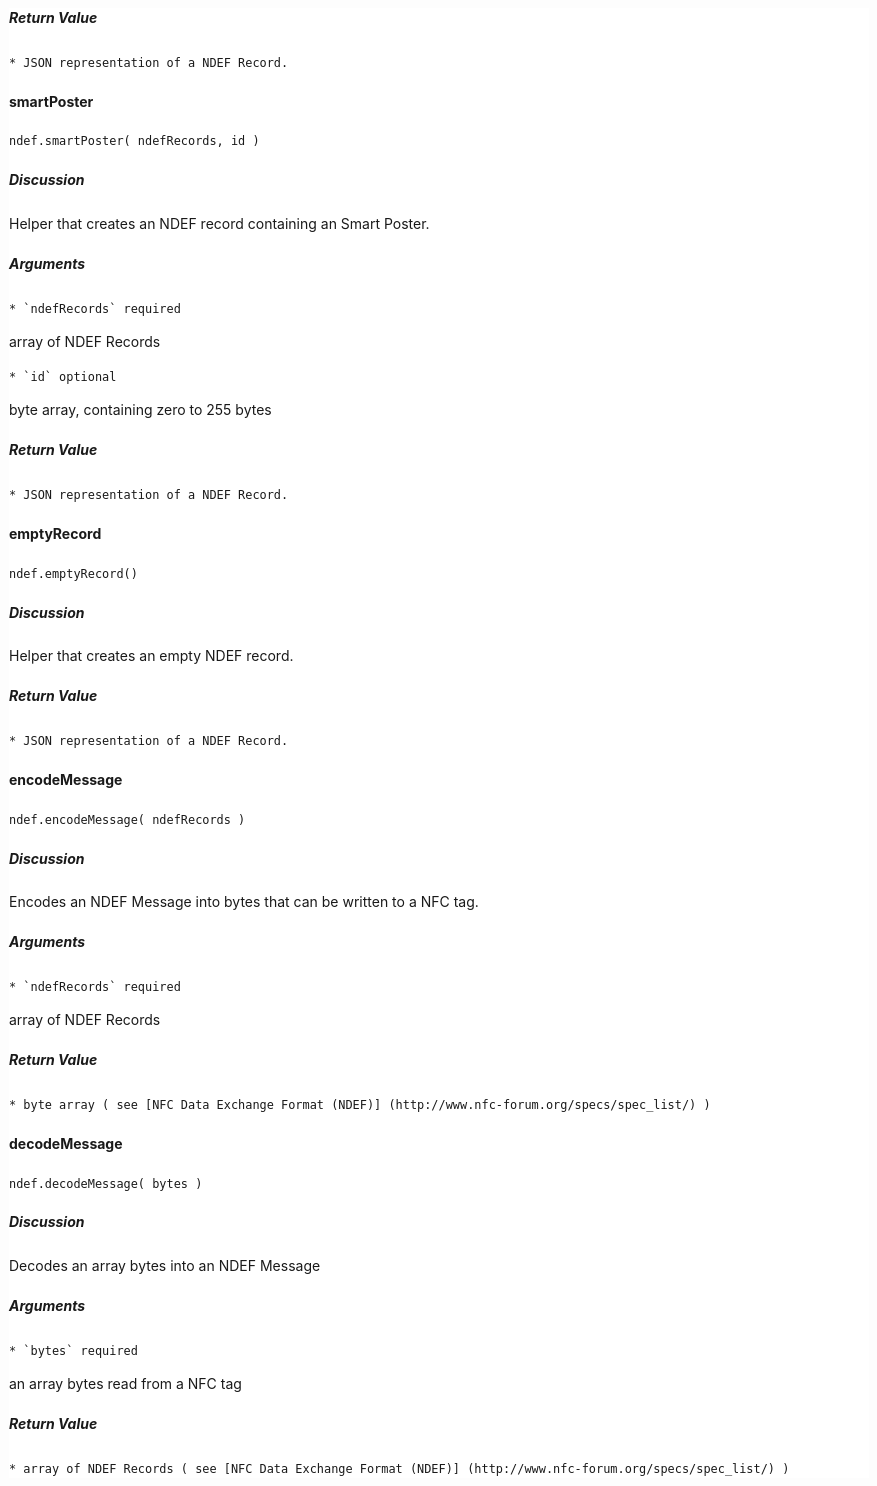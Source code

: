 ##### Return Value

  	* JSON representation of a NDEF Record.

#### smartPoster

`ndef.smartPoster( ndefRecords, id )`

##### Discussion

Helper that creates an NDEF record containing an Smart Poster.

##### Arguments

	* `ndefRecords` required
 
array of NDEF Records
     
	* `id` optional

byte array, containing zero to 255 bytes

##### Return Value

  	* JSON representation of a NDEF Record.
  
#### emptyRecord

`ndef.emptyRecord()`

##### Discussion

Helper that creates an empty NDEF record.

##### Return Value

  	* JSON representation of a NDEF Record.

#### encodeMessage

`ndef.encodeMessage( ndefRecords )`

##### Discussion

Encodes an NDEF Message into bytes that can be written to a NFC tag.

##### Arguments

	* `ndefRecords` required
 
array of NDEF Records

##### Return Value

  	* byte array ( see [NFC Data Exchange Format (NDEF)] (http://www.nfc-forum.org/specs/spec_list/) )

#### decodeMessage

`ndef.decodeMessage( bytes )`

##### Discussion

Decodes an array bytes into an NDEF Message

##### Arguments

	* `bytes` required

an array bytes read from a NFC tag

##### Return Value

  	* array of NDEF Records ( see [NFC Data Exchange Format (NDEF)] (http://www.nfc-forum.org/specs/spec_list/) )
